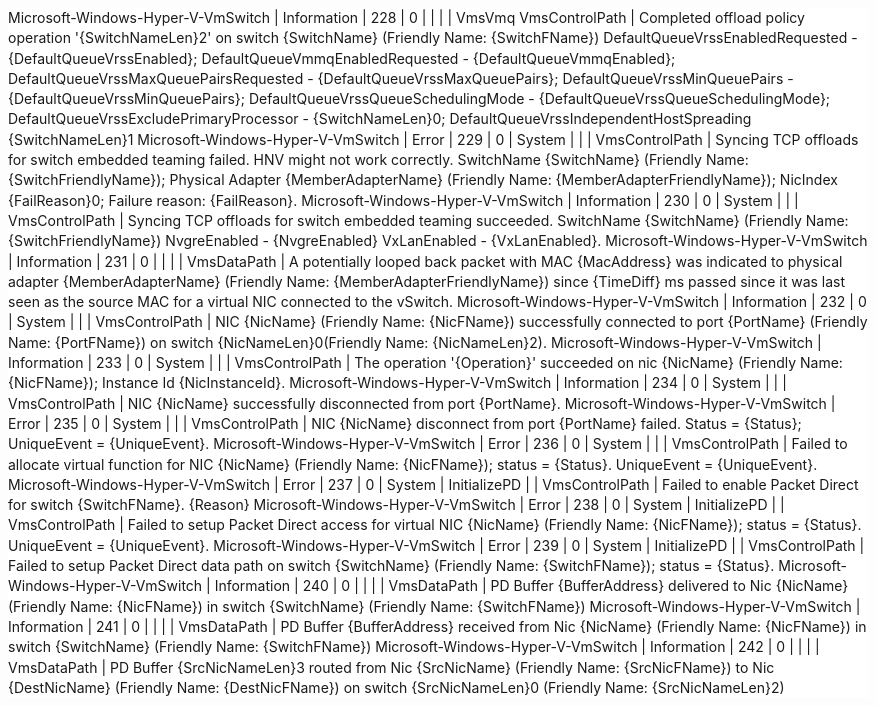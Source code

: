 Microsoft-Windows-Hyper-V-VmSwitch  |  Information  |  228       |  0        |           |                            |          |  VmsVmq VmsControlPath                   |  Completed offload policy operation '{SwitchNameLen}2' on switch {SwitchName} (Friendly Name: {SwitchFName}) DefaultQueueVrssEnabledRequested - {DefaultQueueVrssEnabled}; DefaultQueueVmmqEnabledRequested - {DefaultQueueVmmqEnabled}; DefaultQueueVrssMaxQueuePairsRequested - {DefaultQueueVrssMaxQueuePairs}; DefaultQueueVrssMinQueuePairs - {DefaultQueueVrssMinQueuePairs}; DefaultQueueVrssQueueSchedulingMode - {DefaultQueueVrssQueueSchedulingMode}; DefaultQueueVrssExcludePrimaryProcessor - {SwitchNameLen}0; DefaultQueueVrssIndependentHostSpreading {SwitchNameLen}1
Microsoft-Windows-Hyper-V-VmSwitch  |  Error        |  229       |  0        |  System   |                            |          |  VmsControlPath                          |  Syncing TCP offloads for switch embedded teaming failed. HNV might not work correctly. SwitchName {SwitchName} (Friendly Name: {SwitchFriendlyName}); Physical Adapter {MemberAdapterName} (Friendly Name: {MemberAdapterFriendlyName}); NicIndex {FailReason}0; Failure reason: {FailReason}.
Microsoft-Windows-Hyper-V-VmSwitch  |  Information  |  230       |  0        |  System   |                            |          |  VmsControlPath                          |  Syncing TCP offloads for switch embedded teaming succeeded. SwitchName {SwitchName} (Friendly Name: {SwitchFriendlyName}) NvgreEnabled - {NvgreEnabled} VxLanEnabled - {VxLanEnabled}.
Microsoft-Windows-Hyper-V-VmSwitch  |  Information  |  231       |  0        |           |                            |          |  VmsDataPath                             |  A potentially looped back packet with MAC {MacAddress} was indicated to physical adapter {MemberAdapterName} (Friendly Name: {MemberAdapterFriendlyName}) since {TimeDiff} ms passed since it was last seen as the source MAC for a virtual NIC connected to the vSwitch.
Microsoft-Windows-Hyper-V-VmSwitch  |  Information  |  232       |  0        |  System   |                            |          |  VmsControlPath                          |  NIC {NicName} (Friendly Name: {NicFName}) successfully connected to port {PortName} (Friendly Name: {PortFName}) on switch {NicNameLen}0(Friendly Name: {NicNameLen}2).
Microsoft-Windows-Hyper-V-VmSwitch  |  Information  |  233       |  0        |  System   |                            |          |  VmsControlPath                          |  The operation '{Operation}' succeeded on nic {NicName} (Friendly Name: {NicFName}); Instance Id {NicInstanceId}.
Microsoft-Windows-Hyper-V-VmSwitch  |  Information  |  234       |  0        |  System   |                            |          |  VmsControlPath                          |  NIC {NicName} successfully disconnected from port {PortName}.
Microsoft-Windows-Hyper-V-VmSwitch  |  Error        |  235       |  0        |  System   |                            |          |  VmsControlPath                          |  NIC {NicName} disconnect from port {PortName} failed. Status = {Status}; UniqueEvent = {UniqueEvent}.
Microsoft-Windows-Hyper-V-VmSwitch  |  Error        |  236       |  0        |  System   |                            |          |  VmsControlPath                          |  Failed to allocate virtual function for NIC {NicName} (Friendly Name: {NicFName}); status = {Status}. UniqueEvent = {UniqueEvent}.
Microsoft-Windows-Hyper-V-VmSwitch  |  Error        |  237       |  0        |  System   |  InitializePD              |          |  VmsControlPath                          |  Failed to enable Packet Direct for switch {SwitchFName}. {Reason}
Microsoft-Windows-Hyper-V-VmSwitch  |  Error        |  238       |  0        |  System   |  InitializePD              |          |  VmsControlPath                          |  Failed to setup Packet Direct access for virtual NIC {NicName} (Friendly Name: {NicFName}); status = {Status}. UniqueEvent = {UniqueEvent}.
Microsoft-Windows-Hyper-V-VmSwitch  |  Error        |  239       |  0        |  System   |  InitializePD              |          |  VmsControlPath                          |  Failed to setup Packet Direct data path on switch {SwitchName} (Friendly Name: {SwitchFName}); status = {Status}.
Microsoft-Windows-Hyper-V-VmSwitch  |  Information  |  240       |  0        |           |                            |          |  VmsDataPath                             |  PD Buffer {BufferAddress} delivered to Nic {NicName} (Friendly Name: {NicFName}) in switch {SwitchName} (Friendly Name: {SwitchFName})
Microsoft-Windows-Hyper-V-VmSwitch  |  Information  |  241       |  0        |           |                            |          |  VmsDataPath                             |  PD Buffer {BufferAddress} received from Nic {NicName} (Friendly Name: {NicFName}) in switch {SwitchName} (Friendly Name: {SwitchFName})
Microsoft-Windows-Hyper-V-VmSwitch  |  Information  |  242       |  0        |           |                            |          |  VmsDataPath                             |  PD Buffer {SrcNicNameLen}3 routed from Nic {SrcNicName} (Friendly Name: {SrcNicFName}) to Nic {DestNicName} (Friendly Name: {DestNicFName}) on switch {SrcNicNameLen}0 (Friendly Name: {SrcNicNameLen}2)